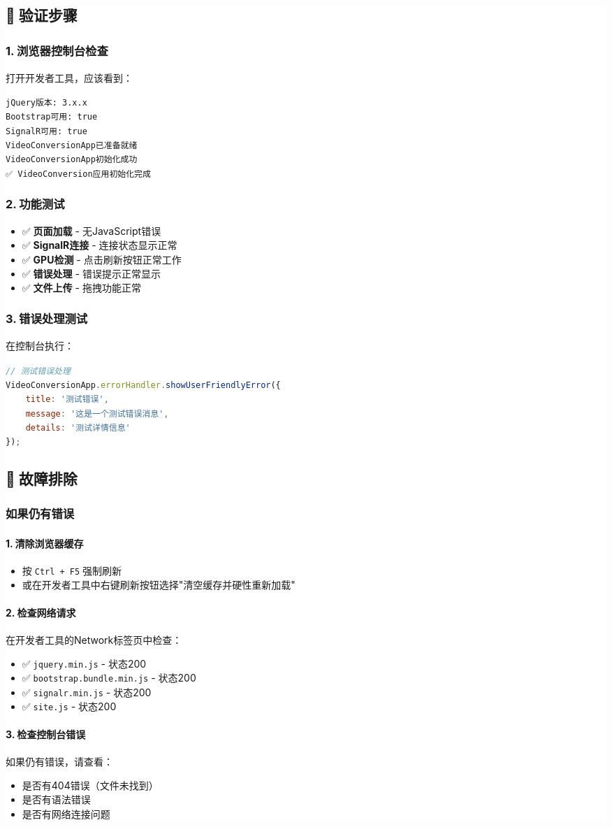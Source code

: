 ## 🧪 验证步骤

### 1. 浏览器控制台检查
打开开发者工具，应该看到：
```
jQuery版本: 3.x.x
Bootstrap可用: true
SignalR可用: true
VideoConversionApp已准备就绪
VideoConversionApp初始化成功
✅ VideoConversion应用初始化完成
```

### 2. 功能测试
- ✅ **页面加载** - 无JavaScript错误
- ✅ **SignalR连接** - 连接状态显示正常
- ✅ **GPU检测** - 点击刷新按钮正常工作
- ✅ **错误处理** - 错误提示正常显示
- ✅ **文件上传** - 拖拽功能正常

### 3. 错误处理测试
在控制台执行：
```javascript
// 测试错误处理
VideoConversionApp.errorHandler.showUserFriendlyError({
    title: '测试错误',
    message: '这是一个测试错误消息',
    details: '测试详情信息'
});
```

## 🔧 故障排除

### 如果仍有错误

#### 1. 清除浏览器缓存
- 按 `Ctrl + F5` 强制刷新
- 或在开发者工具中右键刷新按钮选择"清空缓存并硬性重新加载"

#### 2. 检查网络请求
在开发者工具的Network标签页中检查：
- ✅ `jquery.min.js` - 状态200
- ✅ `bootstrap.bundle.min.js` - 状态200
- ✅ `signalr.min.js` - 状态200
- ✅ `site.js` - 状态200

#### 3. 检查控制台错误
如果仍有错误，请查看：
- 是否有404错误（文件未找到）
- 是否有语法错误
- 是否有网络连接问题

